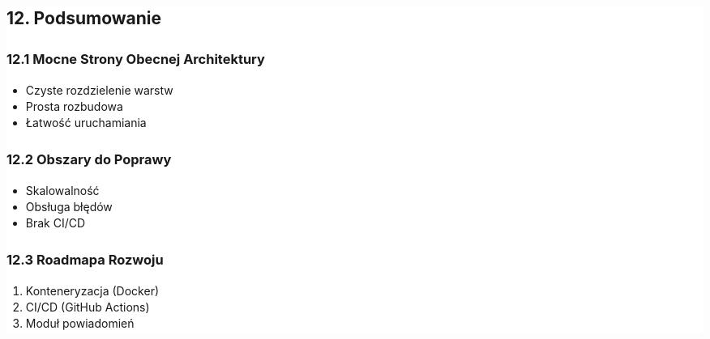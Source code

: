 ## 12. Podsumowanie

### 12.1 Mocne Strony Obecnej Architektury

- Czyste rozdzielenie warstw  
- Prosta rozbudowa  
- Łatwość uruchamiania  

### 12.2 Obszary do Poprawy

- Skalowalność  
- Obsługa błędów  
- Brak CI/CD  

### 12.3 Roadmapa Rozwoju

1. Konteneryzacja (Docker)  
2. CI/CD (GitHub Actions)  
3. Moduł powiadomień  